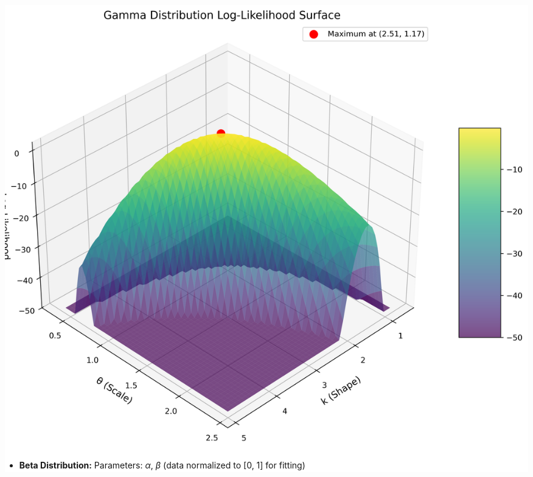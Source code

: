   ![Gamma Distribution Likelihood Surface Example 1](../Images/MLE_Visual_Question/ex1_gamma_likelihood_surface.png)

* **Beta Distribution:** Parameters: $\alpha$, $\beta$ (data normalized to [0, 1] for fitting)